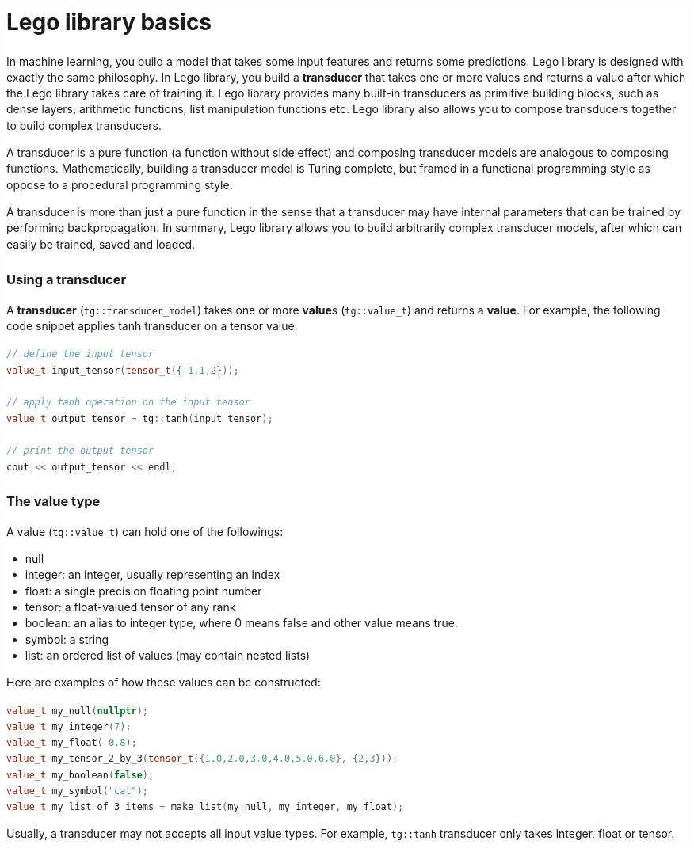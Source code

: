 Lego library basics
========

In machine learning, you build a model that takes some input features and returns some predictions. Lego library is designed with exactly the same philosophy. In Lego library, you build a **transducer** that takes one or more values and returns a value after which the Lego library takes care of training it. Lego library provides many built-in transducers as primitive building blocks, such as dense layers, arithmetic functions, list manipulation functions etc. Lego library also allows you to compose transducers together to build complex transducers.

A transducer is a pure function (a function without side effect) and composing transducer models are analogous to composing functions. Mathematically, building a transducer model is Turing complete, but framed in a functional programming style as oppose to a procedural programming style.

A transducer is more than just a pure function in the sense that a transducer may have internal parameters that can be trained by performing backpropagation. In summary, Lego library allows you to build arbitrarily complex transducer models, after which can easily be trained, saved and loaded.

### Using a transducer
A **transducer** (`tg::transducer_model`) takes one or more **value**s (`tg::value_t`) and returns a **value**. For example, the following code snippet applies tanh transducer on a tensor value:
```cpp
// define the input tensor
value_t input_tensor(tensor_t({-1,1,2}));

// apply tanh operation on the input tensor
value_t output_tensor = tg::tanh(input_tensor);

// print the output tensor
cout << output_tensor << endl;
```

### The value type
A value (`tg::value_t`) can hold one of the followings:
  * null
  * integer: an integer, usually representing an index
  * float: a single precision floating point number
  * tensor: a float-valued tensor of any rank
  * boolean: an alias to integer type, where 0 means false and other value means true.
  * symbol: a string
  * list: an ordered list of values (may contain nested lists)
  
Here are examples of how these values can be constructed:
```cpp
value_t my_null(nullptr);
value_t my_integer(7);
value_t my_float(-0.8);
value_t my_tensor_2_by_3(tensor_t({1.0,2.0,3.0,4.0,5.0,6.0}, {2,3}));
value_t my_boolean(false);
value_t my_symbol("cat");
value_t my_list_of_3_items = make_list(my_null, my_integer, my_float);
```

Usually, a transducer may not accepts all input value types. For example, `tg::tanh` transducer only takes integer, float or tensor.
